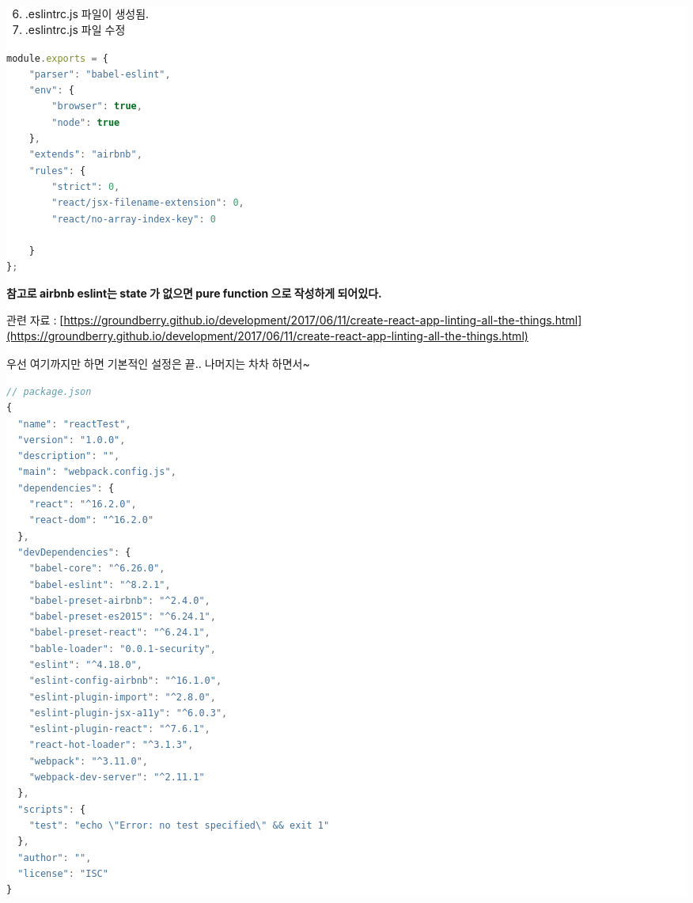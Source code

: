 6. .eslintrc.js 파일이 생성됨.
7. .eslintrc.js 파일 수정

```javascript
module.exports = {
    "parser": "babel-eslint",
    "env": {
        "browser": true,
        "node": true
    },
    "extends": "airbnb",
    "rules": {
        "strict": 0,
        "react/jsx-filename-extension": 0,
        "react/no-array-index-key": 0

    }
};
```
**참고로 airbnb eslint는 state 가 없으면 pure function 으로 작성하게 되어있다.**

관련 자료 : [https://groundberry.github.io/development/2017/06/11/create-react-app-linting-all-the-things.html](https://groundberry.github.io/development/2017/06/11/create-react-app-linting-all-the-things.html)

우선 여기까지만 하면 기본적인 설정은 끝.. 나머지는 차차 하면서~

```javascript
// package.json 
{
  "name": "reactTest",
  "version": "1.0.0",
  "description": "",
  "main": "webpack.config.js",
  "dependencies": {
    "react": "^16.2.0",
    "react-dom": "^16.2.0"
  },
  "devDependencies": {
    "babel-core": "^6.26.0",
    "babel-eslint": "^8.2.1",
    "babel-preset-airbnb": "^2.4.0",
    "babel-preset-es2015": "^6.24.1",
    "babel-preset-react": "^6.24.1",
    "bable-loader": "0.0.1-security",
    "eslint": "^4.18.0",
    "eslint-config-airbnb": "^16.1.0",
    "eslint-plugin-import": "^2.8.0",
    "eslint-plugin-jsx-a11y": "^6.0.3",
    "eslint-plugin-react": "^7.6.1",
    "react-hot-loader": "^3.1.3",
    "webpack": "^3.11.0",
    "webpack-dev-server": "^2.11.1"
  },
  "scripts": {
    "test": "echo \"Error: no test specified\" && exit 1"
  },
  "author": "",
  "license": "ISC"
}

```
